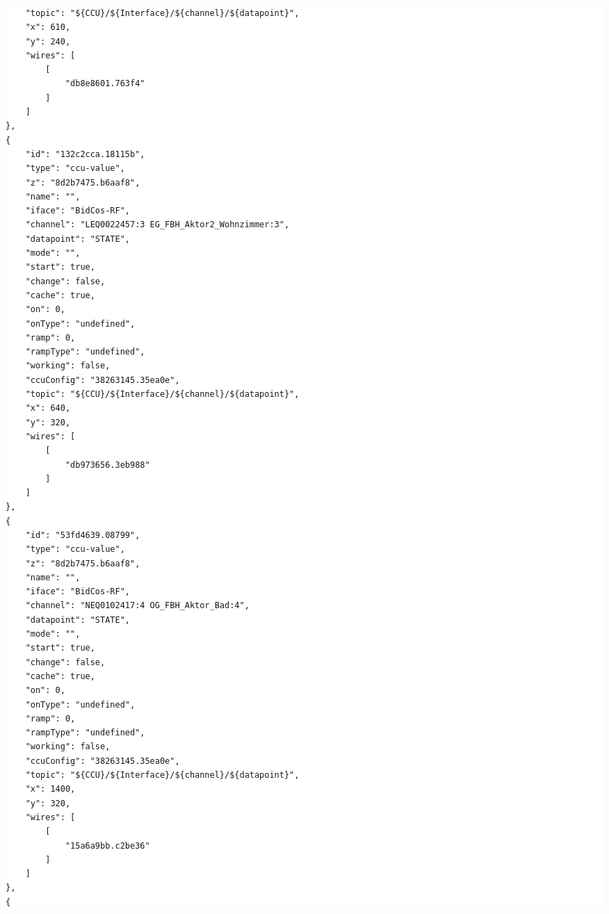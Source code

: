         "topic": "${CCU}/${Interface}/${channel}/${datapoint}",
        "x": 610,
        "y": 240,
        "wires": [
            [
                "db8e8601.763f4"
            ]
        ]
    },
    {
        "id": "132c2cca.18115b",
        "type": "ccu-value",
        "z": "8d2b7475.b6aaf8",
        "name": "",
        "iface": "BidCos-RF",
        "channel": "LEQ0022457:3 EG_FBH_Aktor2_Wohnzimmer:3",
        "datapoint": "STATE",
        "mode": "",
        "start": true,
        "change": false,
        "cache": true,
        "on": 0,
        "onType": "undefined",
        "ramp": 0,
        "rampType": "undefined",
        "working": false,
        "ccuConfig": "38263145.35ea0e",
        "topic": "${CCU}/${Interface}/${channel}/${datapoint}",
        "x": 640,
        "y": 320,
        "wires": [
            [
                "db973656.3eb988"
            ]
        ]
    },
    {
        "id": "53fd4639.08799",
        "type": "ccu-value",
        "z": "8d2b7475.b6aaf8",
        "name": "",
        "iface": "BidCos-RF",
        "channel": "NEQ0102417:4 OG_FBH_Aktor_Bad:4",
        "datapoint": "STATE",
        "mode": "",
        "start": true,
        "change": false,
        "cache": true,
        "on": 0,
        "onType": "undefined",
        "ramp": 0,
        "rampType": "undefined",
        "working": false,
        "ccuConfig": "38263145.35ea0e",
        "topic": "${CCU}/${Interface}/${channel}/${datapoint}",
        "x": 1400,
        "y": 320,
        "wires": [
            [
                "15a6a9bb.c2be36"
            ]
        ]
    },
    {